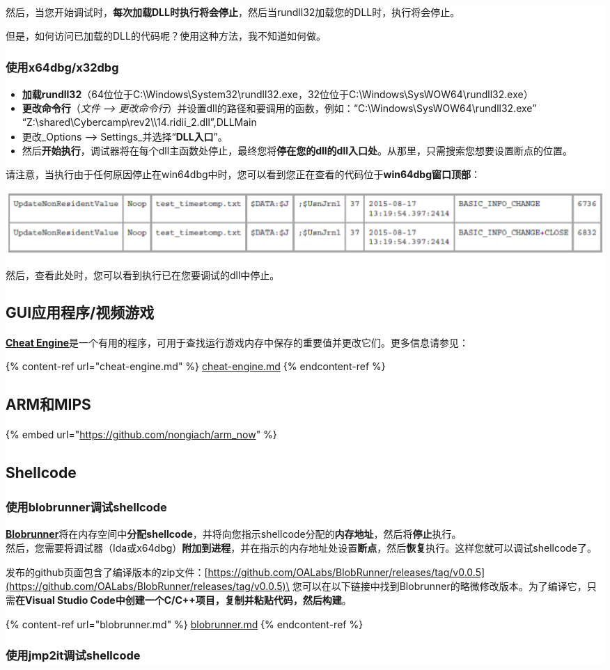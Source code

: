 然后，当您开始调试时，**每次加载DLL时执行将会停止**，然后当rundll32加载您的DLL时，执行将会停止。

但是，如何访问已加载的DLL的代码呢？使用这种方法，我不知道如何做。

### 使用x64dbg/x32dbg

* **加载rundll32**（64位位于C:\Windows\System32\rundll32.exe，32位位于C:\Windows\SysWOW64\rundll32.exe）
* **更改命令行**（_文件 --> 更改命令行_）并设置dll的路径和要调用的函数，例如：“C:\Windows\SysWOW64\rundll32.exe” “Z:\shared\Cybercamp\rev2\\\14.ridii\_2.dll”,DLLMain
* 更改\_Options --> Settings\_并选择“**DLL入口**”。
* 然后**开始执行**，调试器将在每个dll主函数处停止，最终您将**停在您的dll的dll入口处**。从那里，只需搜索您想要设置断点的位置。

请注意，当执行由于任何原因停止在win64dbg中时，您可以看到您正在查看的代码位于**win64dbg窗口顶部**：

![](<../../.gitbook/assets/image (137).png>)

然后，查看此处时，您可以看到执行已在您要调试的dll中停止。

## GUI应用程序/视频游戏

[**Cheat Engine**](https://www.cheatengine.org/downloads.php)是一个有用的程序，可用于查找运行游戏内存中保存的重要值并更改它们。更多信息请参见：

{% content-ref url="cheat-engine.md" %}
[cheat-engine.md](cheat-engine.md)
{% endcontent-ref %}

## ARM和MIPS

{% embed url="https://github.com/nongiach/arm_now" %}

## Shellcode

### 使用blobrunner调试shellcode

[**Blobrunner**](https://github.com/OALabs/BlobRunner)将在内存空间中**分配shellcode**，并将向您指示shellcode分配的**内存地址**，然后将**停止**执行。\
然后，您需要将调试器（Ida或x64dbg）**附加到进程**，并在指示的内存地址处设置**断点**，然后**恢复**执行。这样您就可以调试shellcode了。

发布的github页面包含了编译版本的zip文件：[https://github.com/OALabs/BlobRunner/releases/tag/v0.0.5](https://github.com/OALabs/BlobRunner/releases/tag/v0.0.5)\
您可以在以下链接中找到Blobrunner的略微修改版本。为了编译它，只需**在Visual Studio Code中创建一个C/C++项目，复制并粘贴代码，然后构建**。

{% content-ref url="blobrunner.md" %}
[blobrunner.md](blobrunner.md)
{% endcontent-ref %}

### 使用jmp2it调试shellcode
